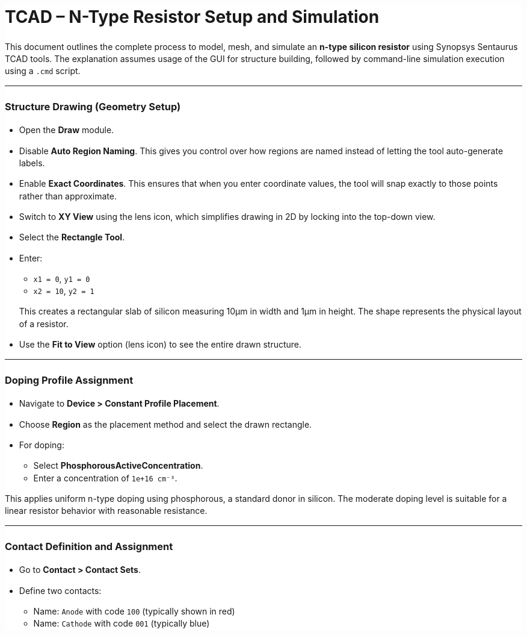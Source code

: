# **TCAD – N-Type Resistor Setup and Simulation**

This document outlines the complete process to model, mesh, and simulate an **n-type silicon resistor** using Synopsys Sentaurus TCAD tools. The explanation assumes usage of the GUI for structure building, followed by command-line simulation execution using a `.cmd` script.

---

### **Structure Drawing (Geometry Setup)**

* Open the **Draw** module.

* Disable **Auto Region Naming**. This gives you control over how regions are named instead of letting the tool auto-generate labels.

* Enable **Exact Coordinates**. This ensures that when you enter coordinate values, the tool will snap exactly to those points rather than approximate.

* Switch to **XY View** using the lens icon, which simplifies drawing in 2D by locking into the top-down view.

* Select the **Rectangle Tool**.

* Enter:

  * `x1 = 0`, `y1 = 0`
  * `x2 = 10`, `y2 = 1`

  This creates a rectangular slab of silicon measuring 10μm in width and 1μm in height. The shape represents the physical layout of a resistor.

* Use the **Fit to View** option (lens icon) to see the entire drawn structure.

---

### **Doping Profile Assignment**

* Navigate to **Device > Constant Profile Placement**.
* Choose **Region** as the placement method and select the drawn rectangle.
* For doping:

  * Select **PhosphorousActiveConcentration**.
  * Enter a concentration of `1e+16 cm⁻³`.

This applies uniform n-type doping using phosphorous, a standard donor in silicon. The moderate doping level is suitable for a linear resistor behavior with reasonable resistance.

---

### **Contact Definition and Assignment**

* Go to **Contact > Contact Sets**.

* Define two contacts:

  * Name: `Anode` with code `100` (typically shown in red)
  * Name: `Cathode` with code `001` (typically blue)
